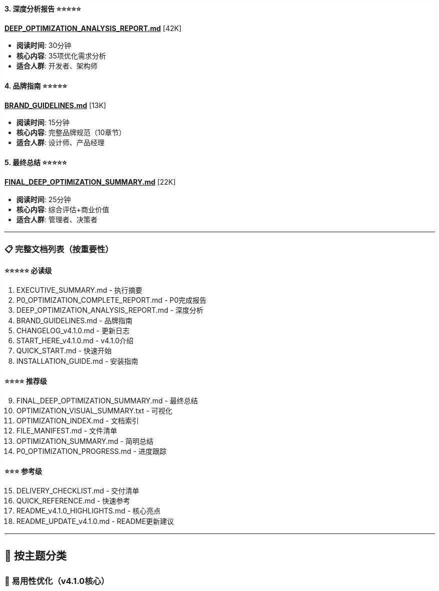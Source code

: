 #### 3. 深度分析报告 ⭐⭐⭐⭐⭐
**[DEEP_OPTIMIZATION_ANALYSIS_REPORT.md](DEEP_OPTIMIZATION_ANALYSIS_REPORT.md)** [42K]
- **阅读时间**: 30分钟
- **核心内容**: 35项优化需求分析
- **适合人群**: 开发者、架构师

#### 4. 品牌指南 ⭐⭐⭐⭐⭐
**[BRAND_GUIDELINES.md](BRAND_GUIDELINES.md)** [13K]
- **阅读时间**: 15分钟
- **核心内容**: 完整品牌规范（10章节）
- **适合人群**: 设计师、产品经理

#### 5. 最终总结 ⭐⭐⭐⭐⭐
**[FINAL_DEEP_OPTIMIZATION_SUMMARY.md](FINAL_DEEP_OPTIMIZATION_SUMMARY.md)** [22K]
- **阅读时间**: 25分钟
- **核心内容**: 综合评估+商业价值
- **适合人群**: 管理者、决策者

---

### 📋 完整文档列表（按重要性）

#### ⭐⭐⭐⭐⭐ 必读级
1. EXECUTIVE_SUMMARY.md - 执行摘要
2. P0_OPTIMIZATION_COMPLETE_REPORT.md - P0完成报告
3. DEEP_OPTIMIZATION_ANALYSIS_REPORT.md - 深度分析
4. BRAND_GUIDELINES.md - 品牌指南
5. CHANGELOG_v4.1.0.md - 更新日志
6. START_HERE_v4.1.0.md - v4.1.0介绍
7. QUICK_START.md - 快速开始
8. INSTALLATION_GUIDE.md - 安装指南

#### ⭐⭐⭐⭐ 推荐级
9. FINAL_DEEP_OPTIMIZATION_SUMMARY.md - 最终总结
10. OPTIMIZATION_VISUAL_SUMMARY.txt - 可视化
11. OPTIMIZATION_INDEX.md - 文档索引
12. FILE_MANIFEST.md - 文件清单
13. OPTIMIZATION_SUMMARY.md - 简明总结
14. P0_OPTIMIZATION_PROGRESS.md - 进度跟踪

#### ⭐⭐⭐ 参考级
15. DELIVERY_CHECKLIST.md - 交付清单
16. QUICK_REFERENCE.md - 快速参考
17. README_v4.1.0_HIGHLIGHTS.md - 核心亮点
18. README_UPDATE_v4.1.0.md - README更新建议

---

## 📂 按主题分类

### 🎯 易用性优化（v4.1.0核心）
